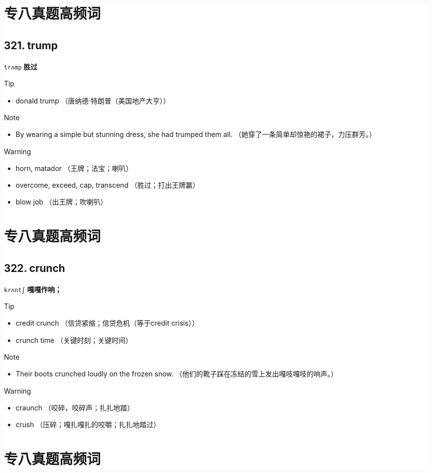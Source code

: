 # 专八真题高频词

## 321. trump

`trʌmp`  **胜过**

> [!TIP]
>
> - donald trump （唐纳德·特朗普（美国地产大亨））
>

> [!NOTE]
>
> - By wearing a simple but stunning dress, she had trumped them all. （她穿了一条简单却惊艳的裙子，力压群芳。）
>

> [!WARNING]
>
> - horn, matador （王牌；法宝；喇叭）
>
> - overcome, exceed, cap, transcend （胜过；打出王牌赢）
>
> - blow job （出王牌；吹喇叭）
>

# 专八真题高频词

## 322. crunch

`krʌntʃ`  **嘎嘎作响；**

> [!TIP]
>
> - credit crunch （信贷紧缩；信贷危机（等于credit crisis））
>
> - crunch time （关键时刻；关键时间）
>

> [!NOTE]
>
> - Their boots crunched loudly on the frozen snow. （他们的靴子踩在冻结的雪上发出嘎吱嘎吱的响声。）
>

> [!WARNING]
>
> - craunch （咬碎，咬碎声；扎扎地踏）
>
> - crush （压碎；嘎扎嘎扎的咬嚼；扎扎地踏过）
>

# 专八真题高频词
